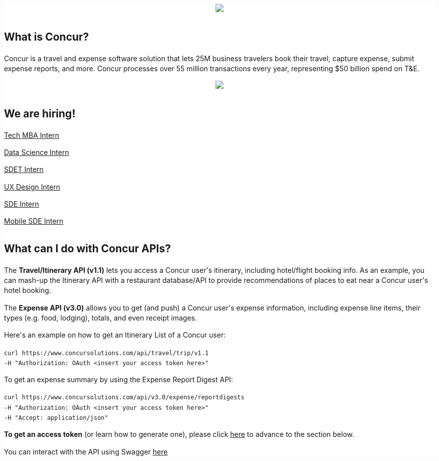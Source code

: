 <center><img src="https://jfqcza.bn1.livefilestore.com/y2paqP_3uagi8J3WlP4-pNt4kJoOzRKmuohSQUsrjaegIaoNbNZJ7EXLEflIO6XYAOKM6scpKxbtXPg10RL5OO3A9bc6m-zERVRHUYB1OEGq8s/Concur_Logo_VT_Color_500px.png?psid=1" width="190px" /></center>

What is Concur?
--

Concur is a travel and expense software solution that lets 25M business travelers book their travel, capture expense, submit expense reports, and more.  Concur processes over 55 million transactions every year, representing $50 billion spend on T&E.

<center>
<img src="https://jfqcza.bn1.livefilestore.com/y2prf7yXWtqtcsjpFh2XXu6XQ7ppeIg8SqyBAFEUIcqwGG-TQz1vpZhxx6ac2ySbguL5EAsg0IerEzlUQRynANwyVmyt9dUxWWwNS-x75NX248/Screen%20Shot%202014-05-31%20at%2012.02.06%20PM.png?psid=1" /></center>

We are hiring!
--

[Tech MBA Intern](https://careers.peopleclick.com/careerscp/client_concur/external/gateway.do?functionName=viewFromLink&jobPostId=17870&localeCode=en-us)

[Data Science Intern](https://careers.peopleclick.com/careerscp/client_concur/external/gateway.do?functionName=viewFromLink&jobPostId=17859&localeCode=en-us)

[SDET Intern](https://careers.peopleclick.com/careerscp/client_concur/external/gateway.do?functionName=viewFromLink&jobPostId=17869&localeCode=en-us)
 
[UX Design Intern](https://careers.peopleclick.com/careerscp/client_concur/external/gateway.do?functionName=viewFromLink&jobPostId=17871&localeCode=en-us)
 
[SDE Intern](https://careers.peopleclick.com/careerscp/client_concur/external/gateway.do?functionName=viewFromLink&jobPostId=17865&localeCode=en-us)
 
[Mobile SDE Intern](https://careers.peopleclick.com/careerscp/client_concur/external/gateway.do?functionName=viewFromLink&jobPostId=17864&localeCode=en-us)

What can I do with Concur APIs?
--

The **Travel/Itinerary API (v1.1)** lets you access a Concur user's itinerary, including hotel/flight booking info.  As an example, you can mash-up the Itinerary API with a restaurant database/API to provide recommendations of places to eat near a Concur user's hotel booking.

The **Expense API (v3.0)** allows you to get (and push) a Concur user's expense information, including expense line items, their types (e.g. food, lodging), totals, and even receipt images.

Here's an example on how to get an Itinerary List of a Concur user:

    curl https://www.concursolutions.com/api/travel/trip/v1.1
    -H "Authorization: OAuth <insert your access token here>"
    
To get an expense summary by using the Expense Report Digest API:

    curl https://www.concursolutions.com/api/v3.0/expense/reportdigests
    -H "Authorization: OAuth <insert your access token here>"
    -H "Accept: application/json"
    
**To get an access token** (or learn how to generate one), please click [here](#token) to advance to the section below.

You can interact with the API using Swagger [here](https://www.concursolutions.com/api/docs/index.html)
